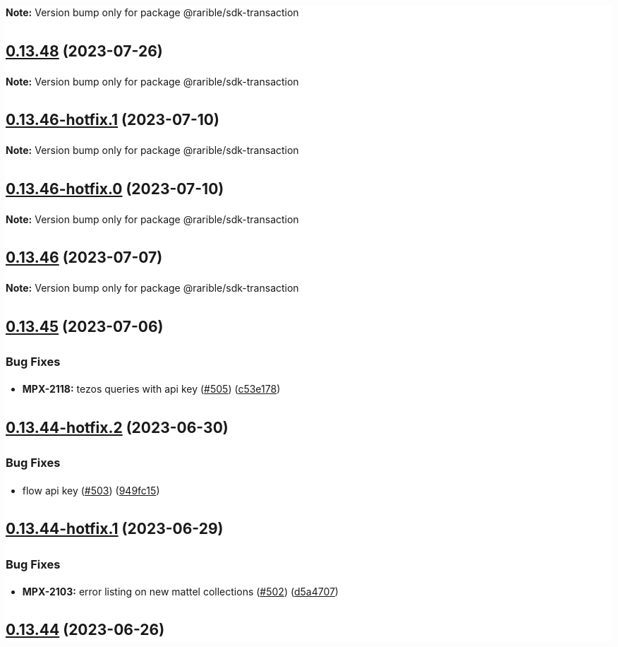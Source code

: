 **Note:** Version bump only for package @rarible/sdk-transaction

## [0.13.48](https://github.com/rarible/sdk/compare/v0.13.46-hotfix.1...v0.13.48) (2023-07-26)

**Note:** Version bump only for package @rarible/sdk-transaction

## [0.13.46-hotfix.1](https://github.com/rarible/sdk/compare/v0.13.46-hotfix.0...v0.13.46-hotfix.1) (2023-07-10)

**Note:** Version bump only for package @rarible/sdk-transaction

## [0.13.46-hotfix.0](https://github.com/rarible/sdk/compare/v0.13.46...v0.13.46-hotfix.0) (2023-07-10)

**Note:** Version bump only for package @rarible/sdk-transaction

## [0.13.46](https://github.com/rarible/sdk/compare/v0.13.45...v0.13.46) (2023-07-07)

**Note:** Version bump only for package @rarible/sdk-transaction

## [0.13.45](https://github.com/rarible/sdk/compare/v0.13.44-hotfix.2...v0.13.45) (2023-07-06)

### Bug Fixes

- **MPX-2118:** tezos queries with api key ([#505](https://github.com/rarible/sdk/issues/505)) ([c53e178](https://github.com/rarible/sdk/commit/c53e17817b28ab95a0355105c081387ffcc9bcad))

## [0.13.44-hotfix.2](https://github.com/rarible/sdk/compare/v0.13.44-hotfix.1...v0.13.44-hotfix.2) (2023-06-30)

### Bug Fixes

- flow api key ([#503](https://github.com/rarible/sdk/issues/503)) ([949fc15](https://github.com/rarible/sdk/commit/949fc1595b4b72a0f3c4f2c5d53bca58cf5da0bd))

## [0.13.44-hotfix.1](https://github.com/rarible/sdk/compare/v0.13.44-hotfix.0...v0.13.44-hotfix.1) (2023-06-29)

### Bug Fixes

- **MPX-2103:** error listing on new mattel collections ([#502](https://github.com/rarible/sdk/issues/502)) ([d5a4707](https://github.com/rarible/sdk/commit/d5a4707a2385eb3967eca1eb0f6e76b443e65bd9))

## [0.13.44](https://github.com/rarible/sdk/compare/v0.13.43...v0.13.44) (2023-06-26)
